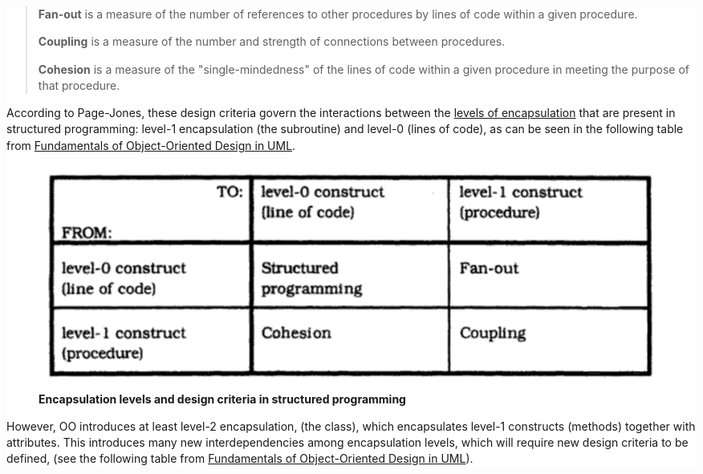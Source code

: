 > **Fan-out** is a measure of the number of references to other procedures by lines of code within a given procedure.
>
> **Coupling** is a measure of the number and strength of connections between procedures.
>
> **Cohesion** is a measure of the "single-mindedness" of the lines of code within a given procedure in meeting the purpose of that procedure.

According to Page-Jones, these design criteria govern the interactions between the [levels of encapsulation](https://books.google.es/books?id=iNAezyMExBkC&pg=PA210&lpg=PA210&dq=levels+of+encapsulation&source=bl&ots=BLv-66F9xq&sig=vaJWjQYq1Bc3_0MHQSKza5y7BiU&hl=en&sa=X&ved=0ahUKEwjF_cy7l-rQAhUBXhQKHSsoCJoQ6AEILjAC#v=onepage&q=levels%20of%20encapsulation&f=false) that are present in structured programming: level-1 encapsulation (the subroutine) and level-0 (lines of code), as can be seen in the following table from [Fundamentals of Object-Oriented Design in UML](https://www.amazon.com/Fundamentals-Object-Oriented-Design-Meilir-Page-Jones/dp/020169946X/ref=asap_bc?ie=UTF8). 

<figure>
    <img src="/assets/encapsulation_structured_programming.png" alt="Encapsulation levels and design criteria in structured programming" />
    <figcaption><strong>Encapsulation levels and design criteria in structured programming</strong></figcaption>
</figure>

However, OO introduces at least level-2 encapsulation, (the class), which  encapsulates level-1 constructs (methods) together with attributes. This introduces many new interdependencies among encapsulation levels, which will require new design criteria to be defined, (see the following table from [Fundamentals of Object-Oriented Design in UML](https://www.amazon.com/Fundamentals-Object-Oriented-Design-Meilir-Page-Jones/dp/020169946X/ref=asap_bc?ie=UTF8)).

<figure>